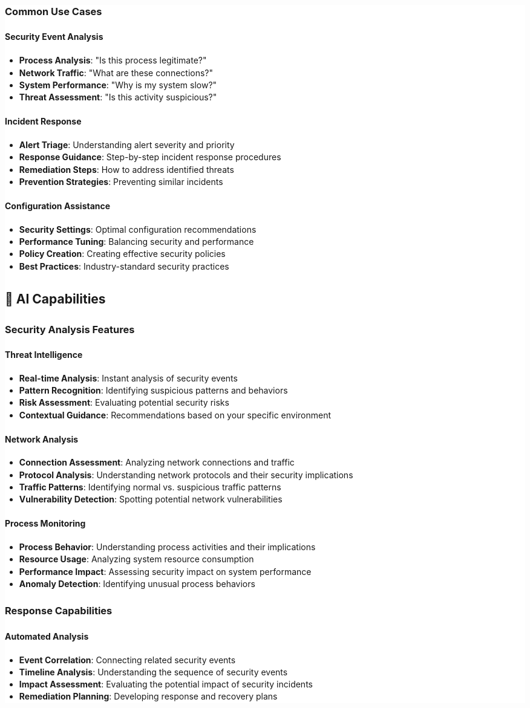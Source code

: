 ### Common Use Cases

#### Security Event Analysis
- **Process Analysis**: "Is this process legitimate?"
- **Network Traffic**: "What are these connections?"
- **System Performance**: "Why is my system slow?"
- **Threat Assessment**: "Is this activity suspicious?"

#### Incident Response
- **Alert Triage**: Understanding alert severity and priority
- **Response Guidance**: Step-by-step incident response procedures
- **Remediation Steps**: How to address identified threats
- **Prevention Strategies**: Preventing similar incidents

#### Configuration Assistance
- **Security Settings**: Optimal configuration recommendations
- **Performance Tuning**: Balancing security and performance
- **Policy Creation**: Creating effective security policies
- **Best Practices**: Industry-standard security practices

## 🎯 AI Capabilities

### Security Analysis Features

#### Threat Intelligence
- **Real-time Analysis**: Instant analysis of security events
- **Pattern Recognition**: Identifying suspicious patterns and behaviors
- **Risk Assessment**: Evaluating potential security risks
- **Contextual Guidance**: Recommendations based on your specific environment

#### Network Analysis
- **Connection Assessment**: Analyzing network connections and traffic
- **Protocol Analysis**: Understanding network protocols and their security implications
- **Traffic Patterns**: Identifying normal vs. suspicious traffic patterns
- **Vulnerability Detection**: Spotting potential network vulnerabilities

#### Process Monitoring
- **Process Behavior**: Understanding process activities and their implications
- **Resource Usage**: Analyzing system resource consumption
- **Performance Impact**: Assessing security impact on system performance
- **Anomaly Detection**: Identifying unusual process behaviors

### Response Capabilities

#### Automated Analysis
- **Event Correlation**: Connecting related security events
- **Timeline Analysis**: Understanding the sequence of security events
- **Impact Assessment**: Evaluating the potential impact of security incidents
- **Remediation Planning**: Developing response and recovery plans
